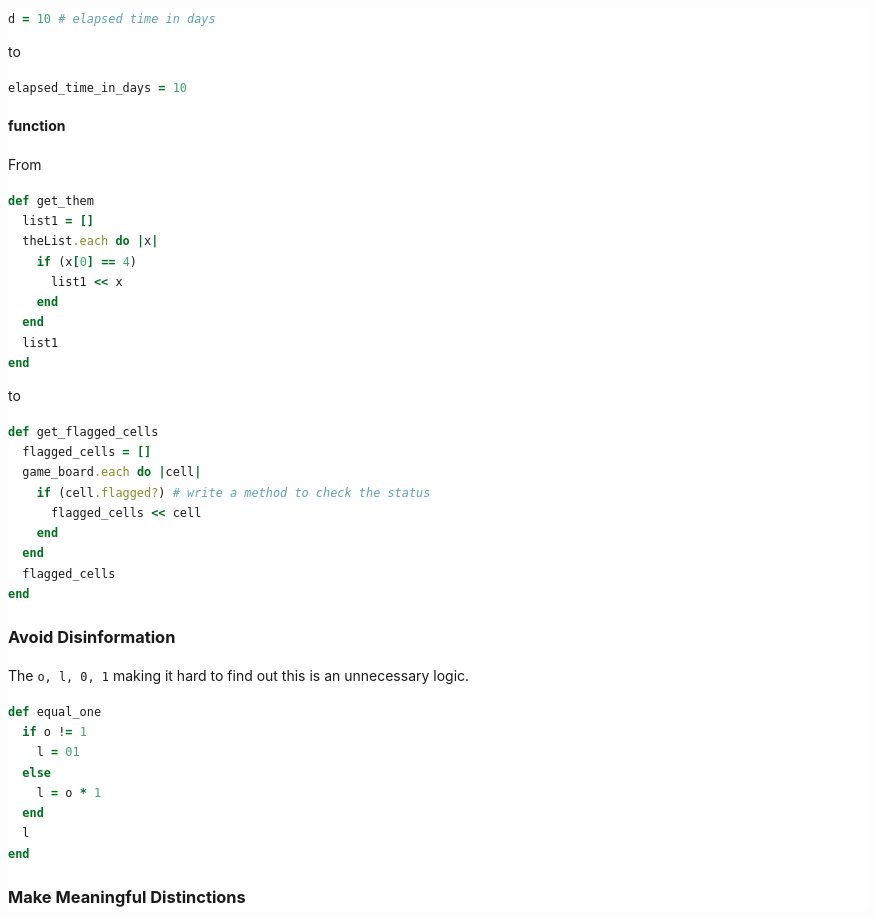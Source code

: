 ```ruby
d = 10 # elapsed time in days
```

to

```ruby
elapsed_time_in_days = 10
```

#### function

From

```ruby
def get_them
  list1 = []
  theList.each do |x|
    if (x[0] == 4)
      list1 << x
    end
  end
  list1
end
```

to

```ruby
def get_flagged_cells
  flagged_cells = []
  game_board.each do |cell|
    if (cell.flagged?) # write a method to check the status
      flagged_cells << cell
    end
  end
  flagged_cells
end
```

### Avoid Disinformation

The `o, l, 0, 1` making it hard to find out this is an unnecessary logic.

```ruby
def equal_one
  if o != 1
    l = 01
  else
    l = o * 1
  end
  l
end
```

### Make Meaningful Distinctions
